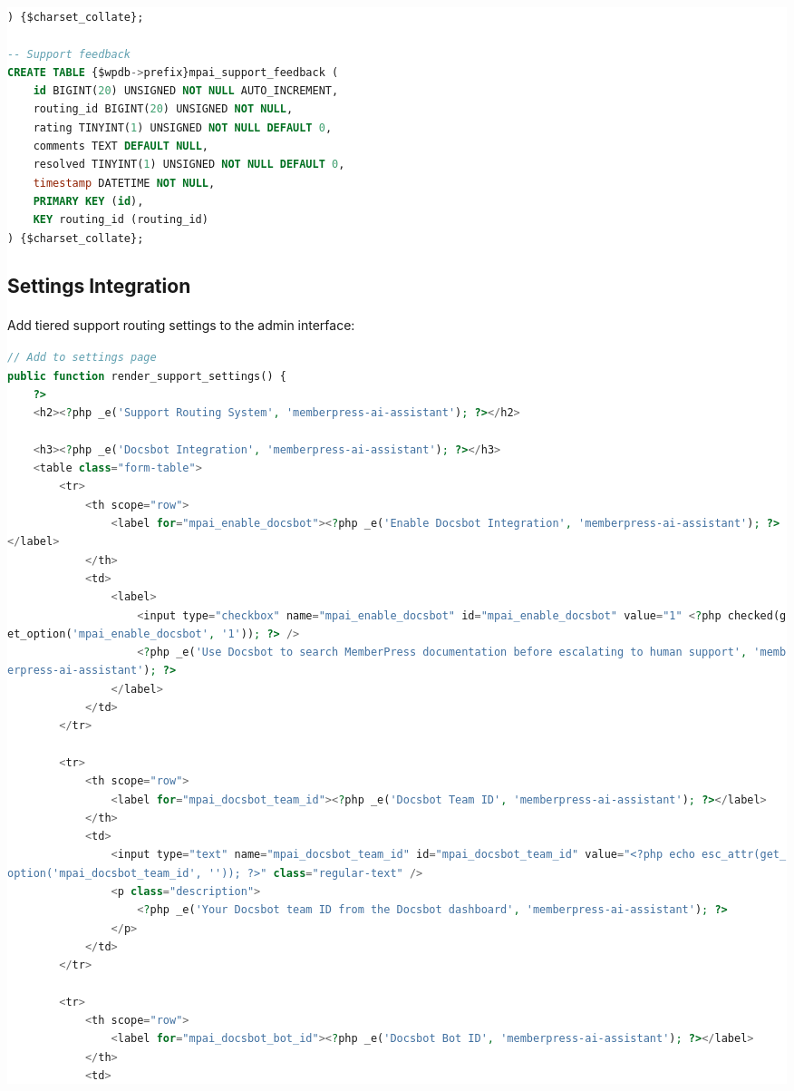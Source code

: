 ```sql
) {$charset_collate};

-- Support feedback
CREATE TABLE {$wpdb->prefix}mpai_support_feedback (
    id BIGINT(20) UNSIGNED NOT NULL AUTO_INCREMENT,
    routing_id BIGINT(20) UNSIGNED NOT NULL,
    rating TINYINT(1) UNSIGNED NOT NULL DEFAULT 0,
    comments TEXT DEFAULT NULL,
    resolved TINYINT(1) UNSIGNED NOT NULL DEFAULT 0,
    timestamp DATETIME NOT NULL,
    PRIMARY KEY (id),
    KEY routing_id (routing_id)
) {$charset_collate};
```

## Settings Integration

Add tiered support routing settings to the admin interface:

```php
// Add to settings page
public function render_support_settings() {
    ?>
    <h2><?php _e('Support Routing System', 'memberpress-ai-assistant'); ?></h2>
    
    <h3><?php _e('Docsbot Integration', 'memberpress-ai-assistant'); ?></h3>
    <table class="form-table">
        <tr>
            <th scope="row">
                <label for="mpai_enable_docsbot"><?php _e('Enable Docsbot Integration', 'memberpress-ai-assistant'); ?></label>
            </th>
            <td>
                <label>
                    <input type="checkbox" name="mpai_enable_docsbot" id="mpai_enable_docsbot" value="1" <?php checked(get_option('mpai_enable_docsbot', '1')); ?> />
                    <?php _e('Use Docsbot to search MemberPress documentation before escalating to human support', 'memberpress-ai-assistant'); ?>
                </label>
            </td>
        </tr>
        
        <tr>
            <th scope="row">
                <label for="mpai_docsbot_team_id"><?php _e('Docsbot Team ID', 'memberpress-ai-assistant'); ?></label>
            </th>
            <td>
                <input type="text" name="mpai_docsbot_team_id" id="mpai_docsbot_team_id" value="<?php echo esc_attr(get_option('mpai_docsbot_team_id', '')); ?>" class="regular-text" />
                <p class="description">
                    <?php _e('Your Docsbot team ID from the Docsbot dashboard', 'memberpress-ai-assistant'); ?>
                </p>
            </td>
        </tr>
        
        <tr>
            <th scope="row">
                <label for="mpai_docsbot_bot_id"><?php _e('Docsbot Bot ID', 'memberpress-ai-assistant'); ?></label>
            </th>
            <td>
```